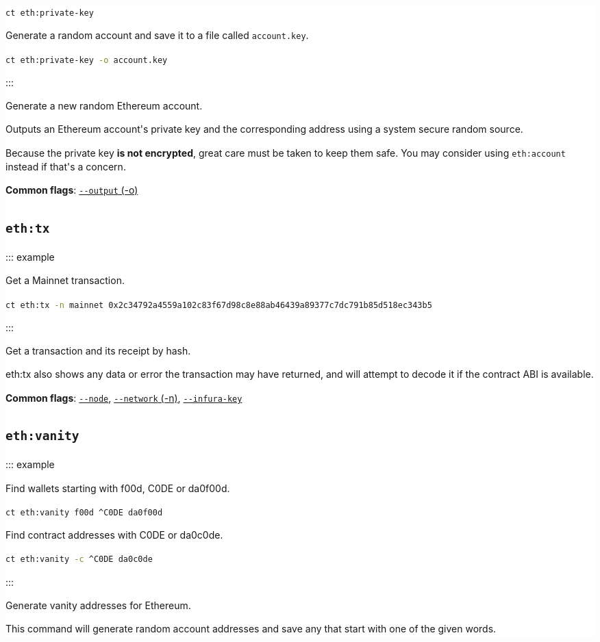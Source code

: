 ```sh
ct eth:private-key
```

Generate a random account and save it to a file called `account.key`.

```sh
ct eth:private-key -o account.key
```
:::

Generate a new random Ethereum account.

Outputs an Ethereum account's private key and the corresponding address using a system secure random source.

Because the private key **is not encrypted**, great care must be taken to keep them safe. You may consider using `eth:account` instead if that's a concern.

**Common flags**: [`--output` (-o)](./flags.md#output)

## `eth:tx`

::: example

Get a Mainnet transaction.

```sh
ct eth:tx -n mainnet 0x2c34792a4559a102c83f67d98c8e88ab46439a89377c7dc791b85d518ec343b5
```
:::

Get a transaction and its receipt by hash.

eth:tx also shows any data or error the transaction may have returned, and will attempt to decode it if the contract ABI is available.

**Common flags**: [`--node`](./flags.md#node), [`--network` (-n)](./flags.md#network), [`--infura-key`](./flags.md#infura-key)

## `eth:vanity`

::: example

Find wallets starting with f00d, C0DE or da0f00d.

```sh
ct eth:vanity f00d ^C0DE da0f00d
```

Find contract addresses with C0DE or da0c0de.

```sh
ct eth:vanity -c ^C0DE da0c0de
```
:::

Generate vanity addresses for Ethereum.

This command will generate random account addresses and save any that start with one of the given words.
